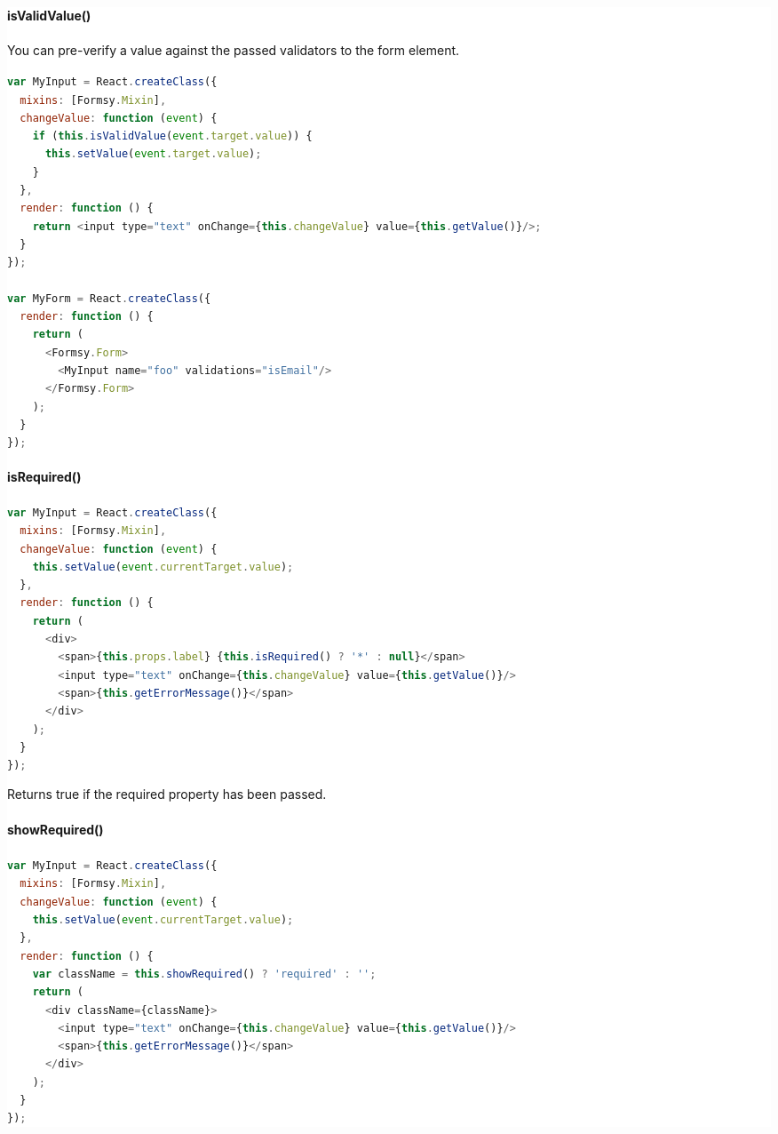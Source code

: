 #### <a name="isvalidvalue">isValidValue()</a>
You can pre-verify a value against the passed validators to the form element.

```javascript
var MyInput = React.createClass({
  mixins: [Formsy.Mixin],
  changeValue: function (event) {
    if (this.isValidValue(event.target.value)) {
      this.setValue(event.target.value);
    }
  },
  render: function () {
    return <input type="text" onChange={this.changeValue} value={this.getValue()}/>;
  }
});

var MyForm = React.createClass({
  render: function () {
    return (
      <Formsy.Form>
        <MyInput name="foo" validations="isEmail"/>
      </Formsy.Form>
    );
  }
});
```

#### <a name="isrequired">isRequired()</a>
```javascript
var MyInput = React.createClass({
  mixins: [Formsy.Mixin],
  changeValue: function (event) {
    this.setValue(event.currentTarget.value);
  },
  render: function () {
    return (
      <div>
        <span>{this.props.label} {this.isRequired() ? '*' : null}</span>
        <input type="text" onChange={this.changeValue} value={this.getValue()}/>
        <span>{this.getErrorMessage()}</span>
      </div>
    );
  }
});
```
Returns true if the required property has been passed. 

#### <a name="showrequired">showRequired()</a>
```javascript
var MyInput = React.createClass({
  mixins: [Formsy.Mixin],
  changeValue: function (event) {
    this.setValue(event.currentTarget.value);
  },
  render: function () {
    var className = this.showRequired() ? 'required' : '';
    return (
      <div className={className}>
        <input type="text" onChange={this.changeValue} value={this.getValue()}/>
        <span>{this.getErrorMessage()}</span>
      </div>
    );
  }
});
```